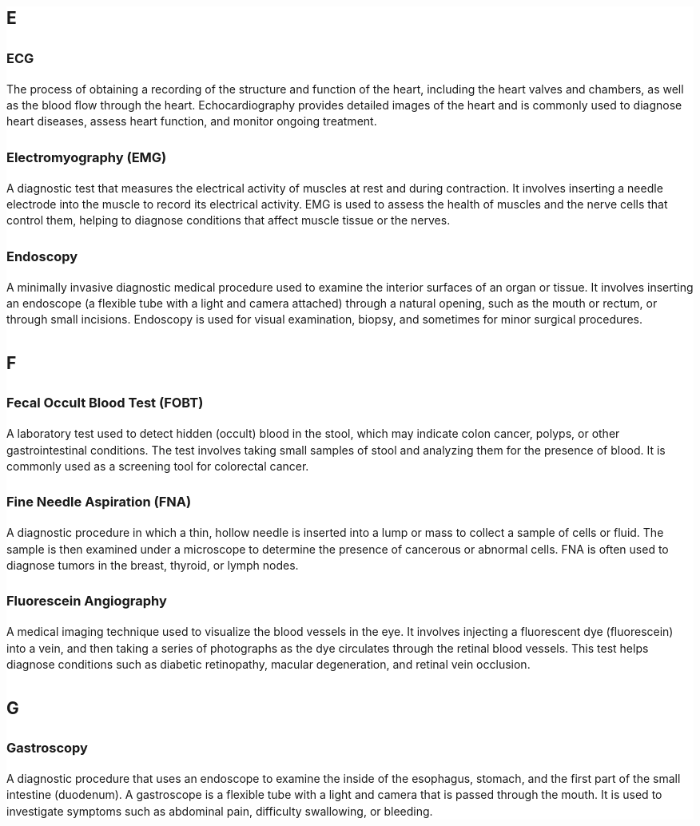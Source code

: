 ## E

### ECG
The process of obtaining a recording of the
structure and function of the heart, including the heart valves and chambers, as well as the blood flow through the heart. Echocardiography provides detailed images of the heart and is commonly used to diagnose heart diseases, assess heart function, and monitor ongoing treatment.

### Electromyography (EMG)
A diagnostic test that measures the electrical activity of muscles at rest and during contraction. It involves inserting a needle electrode into the muscle to record its electrical activity. EMG is used to assess the health of muscles and the nerve cells that control them, helping to diagnose conditions that affect muscle tissue or the nerves.

### Endoscopy
A minimally invasive diagnostic medical procedure used to examine the interior surfaces of an organ or tissue. It involves inserting an endoscope (a flexible tube with a light and camera attached) through a natural opening, such as the mouth or rectum, or through small incisions. Endoscopy is used for visual examination, biopsy, and sometimes for minor surgical procedures.

## F

### Fecal Occult Blood Test (FOBT)
A laboratory test used to detect hidden (occult) blood in the stool, which may indicate colon cancer, polyps, or other gastrointestinal conditions. The test involves taking small samples of stool and analyzing them for the presence of blood. It is commonly used as a screening tool for colorectal cancer.

### Fine Needle Aspiration (FNA)
A diagnostic procedure in which a thin, hollow needle is inserted into a lump or mass to collect a sample of cells or fluid. The sample is then examined under a microscope to determine the presence of cancerous or abnormal cells. FNA is often used to diagnose tumors in the breast, thyroid, or lymph nodes.

### Fluorescein Angiography
A medical imaging technique used to visualize the blood vessels in the eye. It involves injecting a fluorescent dye (fluorescein) into a vein, and then taking a series of photographs as the dye circulates through the retinal blood vessels. This test helps diagnose conditions such as diabetic retinopathy, macular degeneration, and retinal vein occlusion.

## G

### Gastroscopy
A diagnostic procedure that uses an endoscope to examine the inside of the esophagus, stomach, and the first part of the small intestine (duodenum). A gastroscope is a flexible tube with a light and camera that is passed through the mouth. It is used to investigate symptoms such as abdominal pain, difficulty swallowing, or bleeding.
